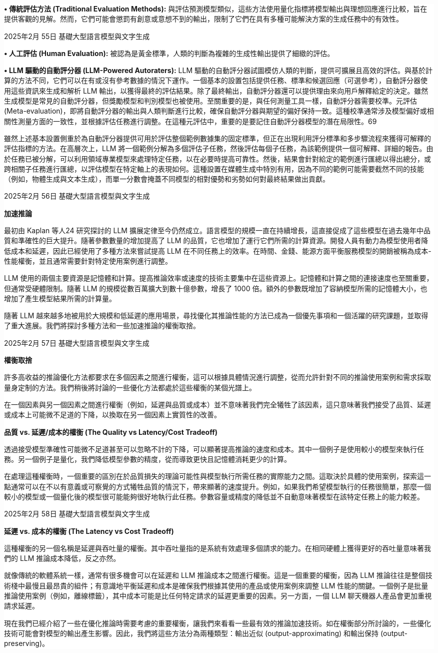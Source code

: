 **• 傳統評估方法 (Traditional Evaluation Methods):** 與評估預測模型類似，這些方法使用量化指標將模型輸出與理想回應進行比較，旨在提供客觀的見解。然而，它們可能會懲罰有創意或意想不到的輸出，限制了它們在具有多種可能解決方案的生成任務中的有效性。

2025年2月 55日
基礎大型語言模型與文字生成

**• 人工評估 (Human Evaluation):** 被認為是黃金標準，人類的判斷為複雜的生成性輸出提供了細緻的評估。

**• LLM 驅動的自動評分器 (LLM-Powered Autoraters):** LLM 驅動的自動評分器試圖模仿人類的判斷，提供可擴展且高效的評估。與基於計算的方法不同，它們可以在有或沒有參考數據的情況下運作。一個基本的設置包括提供任務、標準和候選回應（可選參考），自動評分器使用這些資訊來生成和解析 LLM 輸出，以獲得最終的評估結果。除了最終輸出，自動評分器還可以提供理由來向用戶解釋給定的決定。雖然生成模型是常見的自動評分器，但獎勵模型和判別模型也被使用。至關重要的是，與任何測量工具一樣，自動評分器需要校準。元評估 (Meta-evaluation)，即將自動評分器的輸出與人類判斷進行比較，確保自動評分器與期望的偏好保持一致。這種校準通常涉及模型偏好或相關性測量方面的一致性，並根據評估任務進行調整。在這種元評估中，重要的是要記住自動評分器模型的潛在局限性。69

雖然上述基本設置側重於為自動評分器提供可用於評估整個範例數據集的固定標準，但正在出現利用評分標準和多步驟流程來獲得可解釋的評估指標的方法。在高層次上，LLM 將一個範例分解為多個評估子任務，然後評估每個子任務，為該範例提供一個可解釋、詳細的報告。由於任務已被分解，可以利用領域專業模型來處理特定任務，以在必要時提高可靠性。然後，結果會針對給定的範例進行匯總以得出總分，或跨相關子任務進行匯總，以評估模型在特定軸上的表現如何。這種設置在媒體生成中特別有用，因為不同的範例可能需要截然不同的技能（例如，物體生成與文本生成），而單一分數會掩蓋不同模型的相對優勢和劣勢如何對最終結果做出貢獻。

2025年2月 56日
基礎大型語言模型與文字生成

**加速推論**

最初由 Kaplan 等人24 研究探討的 LLM 擴展定律至今仍然成立。語言模型的規模一直在持續增長，這直接促成了這些模型在過去幾年中品質和準確性的巨大提升。隨著參數數量的增加提高了 LLM 的品質，它也增加了運行它們所需的計算資源。開發人員有動力為模型使用者降低成本和延遲，因此已經使用了多種方法來嘗試提高 LLM 在不同任務上的效率。在時間、金錢、能源方面平衡服務模型的開銷被稱為成本-性能權衡，並且通常需要針對特定使用案例進行調整。

LLM 使用的兩個主要資源是記憶體和計算。提高推論效率或速度的技術主要集中在這些資源上。記憶體和計算之間的連接速度也至關重要，但通常受硬體限制。隨著 LLM 的規模從數百萬擴大到數十億參數，增長了 1000 倍。額外的參數既增加了容納模型所需的記憶體大小，也增加了產生模型結果所需的計算量。

隨著 LLM 越來越多地被用於大規模和低延遲的應用場景，尋找優化其推論性能的方法已成為一個優先事項和一個活躍的研究課題，並取得了重大進展。我們將探討多種方法和一些加速推論的權衡取捨。

2025年2月 57日
基礎大型語言模型與文字生成

**權衡取捨**

許多高收益的推論優化方法都要求在多個因素之間進行權衡，這可以根據具體情況進行調整，從而允許針對不同的推論使用案例和需求採取量身定制的方法。我們稍後將討論的一些優化方法都處於這些權衡的某個光譜上。

在一個因素與另一個因素之間進行權衡（例如，延遲與品質或成本）並不意味著我們完全犧牲了該因素，這只意味著我們接受了品質、延遲或成本上可能微不足道的下降，以換取在另一個因素上實質性的改善。

**品質 vs. 延遲/成本的權衡 (The Quality vs Latency/Cost Tradeoff)**

透過接受模型準確性可能微不足道甚至可以忽略不計的下降，可以顯著提高推論的速度和成本。其中一個例子是使用較小的模型來執行任務。另一個例子是量化，我們降低模型參數的精度，從而導致更快且記憶體消耗更少的計算。

在處理這種權衡時，一個重要的區別在於品質損失的理論可能性與模型執行所需任務的實際能力之間。這取決於具體的使用案例，探索這一點通常可以在不以有意義或可察覺的方式犧牲品質的情況下，帶來顯著的速度提升。例如，如果我們希望模型執行的任務很簡單，那麼一個較小的模型或一個量化後的模型很可能能夠很好地執行此任務。參數容量或精度的降低並不自動意味著模型在該特定任務上的能力較差。

2025年2月 58日
基礎大型語言模型與文字生成

**延遲 vs. 成本的權衡 (The Latency vs Cost Tradeoff)**

這種權衡的另一個名稱是延遲與吞吐量的權衡。其中吞吐量指的是系統有效處理多個請求的能力。在相同硬體上獲得更好的吞吐量意味著我們的 LLM 推論成本降低，反之亦然。

就像傳統的軟體系統一樣，通常有很多機會可以在延遲和 LLM 推論成本之間進行權衡。這是一個重要的權衡，因為 LLM 推論往往是整個技術棧中最慢且最昂貴的組件；有意識地平衡延遲和成本是確保我們根據其使用的產品或使用案例來調整 LLM 性能的關鍵。一個例子是批量推論使用案例（例如，離線標籤），其中成本可能是比任何特定請求的延遲更重要的因素。另一方面，一個 LLM 聊天機器人產品會更加重視請求延遲。

現在我們已經介紹了一些在優化推論時需要考慮的重要權衡，讓我們來看看一些最有效的推論加速技術。如在權衡部分所討論的，一些優化技術可能會對模型的輸出產生影響。因此，我們將這些方法分為兩種類型：輸出近似 (output-approximating) 和輸出保持 (output-preserving)。
